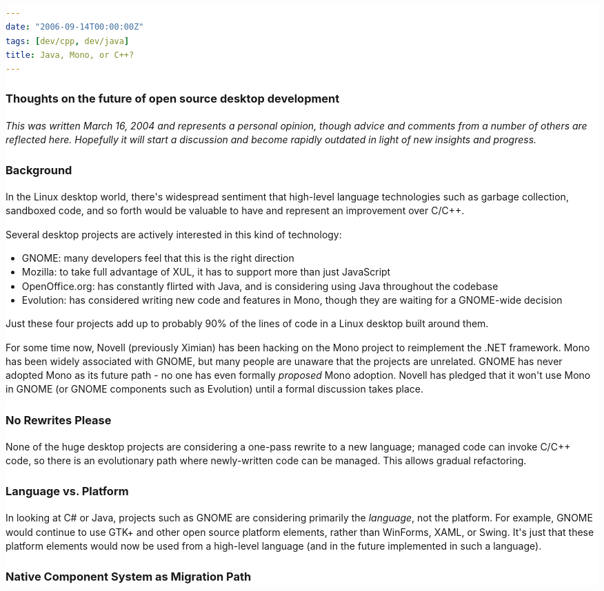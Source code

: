 ```yaml
---
date: "2006-09-14T00:00:00Z"
tags: [dev/cpp, dev/java]
title: Java, Mono, or C++?
---
```


### Thoughts on the future of open source desktop development

_This was written March 16, 2004 and represents a personal opinion, though advice and comments from a number of others are reflected here. Hopefully it will start a discussion and become rapidly outdated in light of new insights and progress._

### Background

In the Linux desktop world, there's widespread sentiment that high-level language technologies such as garbage collection, sandboxed code, and so forth would be valuable to have and represent an improvement over C/C++.

Several desktop projects are actively interested in this kind of technology:

-   GNOME: many developers feel that this is the right direction
-   Mozilla: to take full advantage of XUL, it has to support more than just JavaScript
-   OpenOffice.org: has constantly flirted with Java, and is considering using Java throughout the codebase
-   Evolution: has considered writing new code and features in Mono, though they are waiting for a GNOME-wide decision

Just these four projects add up to probably 90% of the lines of code in a Linux desktop built around them.

For some time now, Novell (previously Ximian) has been hacking on the Mono project to reimplement the .NET framework. Mono has been widely associated with GNOME, but many people are unaware that the projects are unrelated. GNOME has never adopted Mono as its future path - no one has even formally _proposed_ Mono adoption. Novell has pledged that it won't use Mono in GNOME (or GNOME components such as Evolution) until a formal discussion takes place.

### No Rewrites Please

None of the huge desktop projects are considering a one-pass rewrite to a new language; managed code can invoke C/C++ code, so there is an evolutionary path where newly-written code can be managed. This allows gradual refactoring.

### Language vs. Platform

In looking at C# or Java, projects such as GNOME are considering primarily the _language_, not the platform. For example, GNOME would continue to use GTK+ and other open source platform elements, rather than WinForms, XAML, or Swing. It's just that these platform elements would now be used from a high-level language (and in the future implemented in such a language).

### Native Component System as Migration Path
